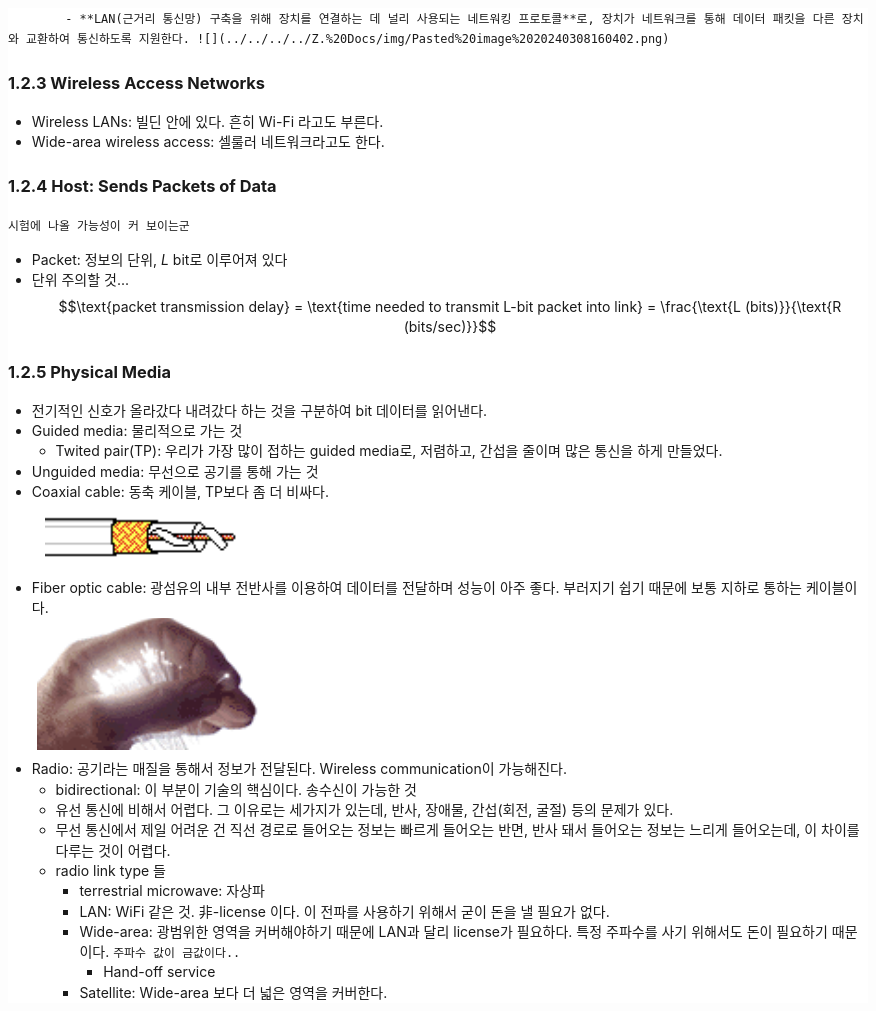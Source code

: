 			- **LAN(근거리 통신망) 구축을 위해 장치를 연결하는 데 널리 사용되는 네트워킹 프로토콜**로, 장치가 네트워크를 통해 데이터 패킷을 다른 장치와 교환하여 통신하도록 지원한다. ![](../../../../Z.%20Docs/img/Pasted%20image%2020240308160402.png)

### 1.2.3 Wireless Access Networks

- Wireless LANs: 빌딘 안에 있다. 흔히 Wi-Fi 라고도 부른다.
- Wide-area wireless access: 셀룰러 네트워크라고도 한다.


### 1.2.4 Host: Sends Packets of Data

`시험에 나올 가능성이 커 보이는군`
- Packet: 정보의 단위, $L$ bit로 이루어져 있다
- 단위 주의할 것... $$\text{packet transmission delay} = \text{time needed to transmit L-bit packet into link} = \frac{\text{L (bits)}}{\text{R (bits/sec)}}$$

### 1.2.5 Physical Media

- 전기적인 신호가 올라갔다 내려갔다 하는 것을 구분하여 bit 데이터를 읽어낸다.
- Guided media: 물리적으로 가는 것
	- Twited pair(TP): 우리가 가장 많이 접하는 guided media로, 저렴하고, 간섭을 줄이며 많은 통신을 하게 만들었다.
- Unguided media: 무선으로 공기를 통해 가는 것
- Coaxial cable: 동축 케이블, TP보다 좀 더 비싸다.<br>![](../../../../Z.%20Docs/img/Pasted%20image%2020240313150531.png)
- Fiber optic cable: 광섬유의 내부 전반사를 이용하여 데이터를 전달하며 성능이 아주 좋다. 부러지기 쉽기 때문에 보통 지하로 통하는 케이블이다. <br>![](../../../../Z.%20Docs/img/Pasted%20image%2020240313150556.png)
- Radio: 공기라는 매질을 통해서 정보가 전달된다. Wireless communication이 가능해진다.
	- bidirectional: 이 부분이 기술의 핵심이다. 송수신이 가능한 것
	- 유선 통신에 비해서 어렵다. 그 이유로는 세가지가 있는데, 반사, 장애물, 간섭(회전, 굴절) 등의 문제가 있다.
	- 무선 통신에서 제일 어려운 건 직선 경로로 들어오는 정보는 빠르게 들어오는 반면, 반사 돼서 들어오는 정보는 느리게 들어오는데, 이 차이를 다루는 것이 어렵다.
	- radio link type 들
		- terrestrial microwave: 자상파
		- LAN: WiFi 같은 것. 非-license 이다. 이 전파를 사용하기 위해서 굳이 돈을 낼 필요가 없다.
		- Wide-area: 광범위한 영역을 커버해야하기 때문에 LAN과 달리 license가 필요하다. 특정 주파수를 사기 위해서도 돈이 필요하기 때문이다. `주파수 값이 금값이다..`
			- Hand-off service
		- Satellite: Wide-area 보다 더 넓은 영역을 커버한다.